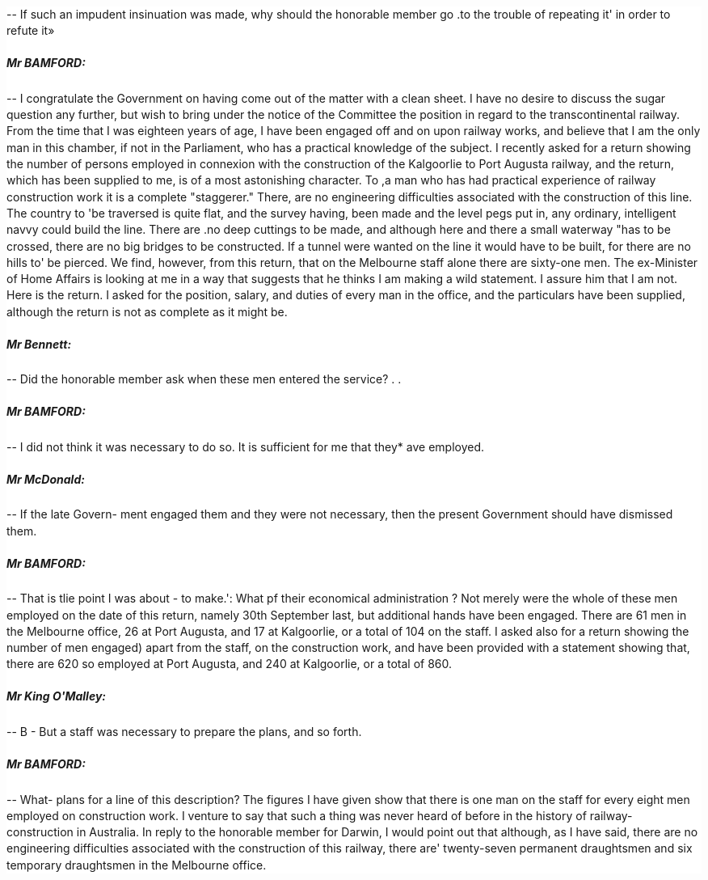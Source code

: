 -- If such an impudent insinuation was made, why should the honorable member go .to the trouble of repeating it' in order to refute it» 

##### Mr BAMFORD:

-- I congratulate the Government on having come out of the matter with a clean sheet. I have no desire to discuss the sugar question any further, but wish to bring under the notice of the Committee the position in regard to the transcontinental railway. From the time that I was eighteen years of age, I have been engaged off and on  upon railway works, and believe that I am the only man in this chamber, if not in the Parliament, who has a practical knowledge of the subject. I recently asked for a return showing the number of persons employed in connexion with the construction of the Kalgoorlie to Port Augusta railway, and the return, which has been supplied to me, is of a most astonishing character. To ,a man who has had practical experience of railway construction  work  it is a complete "staggerer." There, are no engineering difficulties associated with the construction of this line. The country to 'be traversed is quite flat, and the survey having, been made and the level pegs put in, any ordinary, intelligent navvy could build the line. There are .no deep cuttings to be made, and although here and there a small waterway "has to be crossed, there are no big bridges to be constructed. If a tunnel were wanted on the line it would have to be built, for there are no hills to' be pierced. We find, however, from this return, that on the Melbourne staff alone there are sixty-one men. The ex-Minister of Home Affairs is looking at me in a way that suggests that he thinks I am making a wild statement. I assure him that I am not. Here is the return. I asked for the position, salary, and duties of every man in the office, and the particulars have been supplied, although the return is not as complete as it might be. 

##### Mr Bennett:

-- Did the honorable member ask when these men entered the  service?  . .  

##### Mr BAMFORD:

-- I did not think it was necessary to do so. It is sufficient  for  me that they* ave employed. 

##### Mr McDonald:

-- If the late Govern-  ment  engaged them and they were not necessary, then the present Government should have dismissed them. 

##### Mr BAMFORD:

-- That is tlie point I was about - to make.': What pf their economical administration ? Not merely were the whole of these men employed on the date of this return, namely 30th September last, but additional hands have been engaged. There are 61 men in the Melbourne office, 26 at Port Augusta, and 17 at Kalgoorlie, or a total of 104 on the staff. I asked also for a return showing the number of men engaged) apart from the staff, on the construction work, and have been provided with a statement showing that, there are 620 so employed at Port Augusta, and 240 at Kalgoorlie, or a total of 860. 

##### Mr King O'Malley:

-- B - But a staff was necessary to prepare the plans, and so forth. 

##### Mr BAMFORD:

-- What- plans for a line of this description? The figures I have given  show  that there is one man on the staff for every eight men employed on construction work. I venture to say that such a thing was never heard of before in the history of railway- construction in Australia. In reply to the honorable member for Darwin, I would point out that although, as I have said, there are no engineering difficulties associated with the construction of this railway, there are' twenty-seven permanent draughtsmen and six temporary draughtsmen in the Melbourne office. 
